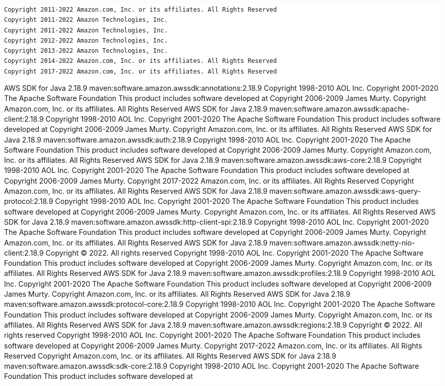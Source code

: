 	Copyright 2011-2022 Amazon.com, Inc. or its affiliates. All Rights Reserved
	Copyright 2011-2022 Amazon Technologies, Inc.
	Copyright 2011-2022 Amazon Technologies, Inc.
	Copyright 2012-2022 Amazon Technologies, Inc.
	Copyright 2013-2022 Amazon Technologies, Inc.
	Copyright 2014-2022 Amazon.com, Inc. or its affiliates. All Rights Reserved
	Copyright 2017-2022 Amazon.com, Inc. or its affiliates. All Rights Reserved
AWS SDK for Java 2.18.9 maven:software.amazon.awssdk:annotations:2.18.9
	Copyright 1998-2010 AOL Inc.
	Copyright 2001-2020 The Apache Software Foundation    This product includes software developed at
	Copyright 2006-2009 James Murty.
	Copyright Amazon.com, Inc. or its affiliates. All Rights Reserved
AWS SDK for Java 2.18.9 maven:software.amazon.awssdk:apache-client:2.18.9
	Copyright 1998-2010 AOL Inc.
	Copyright 2001-2020 The Apache Software Foundation    This product includes software developed at
	Copyright 2006-2009 James Murty.
	Copyright Amazon.com, Inc. or its affiliates. All Rights Reserved
AWS SDK for Java 2.18.9 maven:software.amazon.awssdk:auth:2.18.9
	Copyright 1998-2010 AOL Inc.
	Copyright 2001-2020 The Apache Software Foundation    This product includes software developed at
	Copyright 2006-2009 James Murty.
	Copyright Amazon.com, Inc. or its affiliates. All Rights Reserved
AWS SDK for Java 2.18.9 maven:software.amazon.awssdk:aws-core:2.18.9
	Copyright 1998-2010 AOL Inc.
	Copyright 2001-2020 The Apache Software Foundation    This product includes software developed at
	Copyright 2006-2009 James Murty.
	Copyright 2017-2022 Amazon.com, Inc. or its affiliates. All Rights Reserved
	Copyright Amazon.com, Inc. or its affiliates. All Rights Reserved
AWS SDK for Java 2.18.9 maven:software.amazon.awssdk:aws-query-protocol:2.18.9
	Copyright 1998-2010 AOL Inc.
	Copyright 2001-2020 The Apache Software Foundation    This product includes software developed at
	Copyright 2006-2009 James Murty.
	Copyright Amazon.com, Inc. or its affiliates. All Rights Reserved
AWS SDK for Java 2.18.9 maven:software.amazon.awssdk:http-client-spi:2.18.9
	Copyright 1998-2010 AOL Inc.
	Copyright 2001-2020 The Apache Software Foundation    This product includes software developed at
	Copyright 2006-2009 James Murty.
	Copyright Amazon.com, Inc. or its affiliates. All Rights Reserved
AWS SDK for Java 2.18.9 maven:software.amazon.awssdk:netty-nio-client:2.18.9
	Copyright &#169; 2022. All rights reserved
	Copyright 1998-2010 AOL Inc.
	Copyright 2001-2020 The Apache Software Foundation    This product includes software developed at
	Copyright 2006-2009 James Murty.
	Copyright Amazon.com, Inc. or its affiliates. All Rights Reserved
AWS SDK for Java 2.18.9 maven:software.amazon.awssdk:profiles:2.18.9
	Copyright 1998-2010 AOL Inc.
	Copyright 2001-2020 The Apache Software Foundation    This product includes software developed at
	Copyright 2006-2009 James Murty.
	Copyright Amazon.com, Inc. or its affiliates. All Rights Reserved
AWS SDK for Java 2.18.9 maven:software.amazon.awssdk:protocol-core:2.18.9
	Copyright 1998-2010 AOL Inc.
	Copyright 2001-2020 The Apache Software Foundation    This product includes software developed at
	Copyright 2006-2009 James Murty.
	Copyright Amazon.com, Inc. or its affiliates. All Rights Reserved
AWS SDK for Java 2.18.9 maven:software.amazon.awssdk:regions:2.18.9
	Copyright &#169; 2022. All rights reserved
	Copyright 1998-2010 AOL Inc.
	Copyright 2001-2020 The Apache Software Foundation    This product includes software developed at
	Copyright 2006-2009 James Murty.
	Copyright 2017-2022 Amazon.com, Inc. or its affiliates. All Rights Reserved
	Copyright Amazon.com, Inc. or its affiliates. All Rights Reserved
AWS SDK for Java 2.18.9 maven:software.amazon.awssdk:sdk-core:2.18.9
	Copyright 1998-2010 AOL Inc.
	Copyright 2001-2020 The Apache Software Foundation    This product includes software developed at